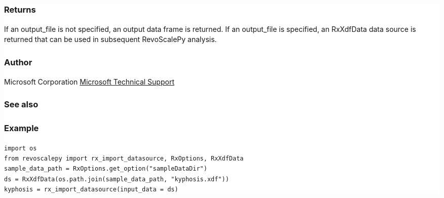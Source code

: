 
### Returns

If an output_file is not specified, an output data frame is
returned. If an output_file is specified, an RxXdfData data source is
returned that can be used in subsequent RevoScalePy analysis.


### Author

Microsoft Corporation [Microsoft Technical Support](https://go.microsoft.com/fwlink/?LinkID=698556&clcid=0x409.md)


### See also


### Example



```
import os
from revoscalepy import rx_import_datasource, RxOptions, RxXdfData
sample_data_path = RxOptions.get_option("sampleDataDir")
ds = RxXdfData(os.path.join(sample_data_path, "kyphosis.xdf"))
kyphosis = rx_import_datasource(input_data = ds)
```

